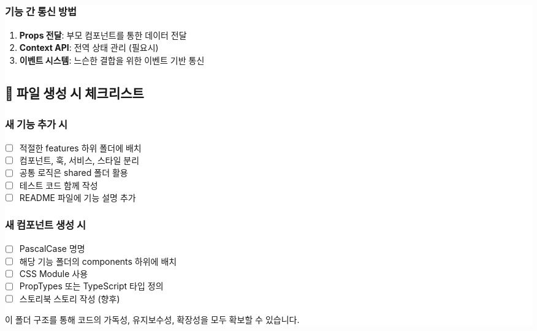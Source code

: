### 기능 간 통신 방법
1. **Props 전달**: 부모 컴포넌트를 통한 데이터 전달
2. **Context API**: 전역 상태 관리 (필요시)
3. **이벤트 시스템**: 느슨한 결합을 위한 이벤트 기반 통신

## 📝 파일 생성 시 체크리스트

### 새 기능 추가 시
- [ ] 적절한 features 하위 폴더에 배치
- [ ] 컴포넌트, 훅, 서비스, 스타일 분리
- [ ] 공통 로직은 shared 폴더 활용
- [ ] 테스트 코드 함께 작성
- [ ] README 파일에 기능 설명 추가

### 새 컴포넌트 생성 시
- [ ] PascalCase 명명
- [ ] 해당 기능 폴더의 components 하위에 배치
- [ ] CSS Module 사용
- [ ] PropTypes 또는 TypeScript 타입 정의
- [ ] 스토리북 스토리 작성 (향후)

이 폴더 구조를 통해 코드의 가독성, 유지보수성, 확장성을 모두 확보할 수 있습니다.
